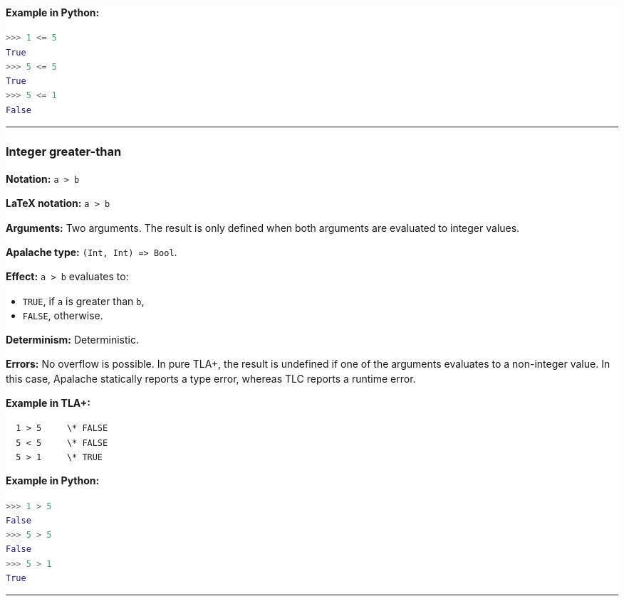 **Example in Python:**

```python
>>> 1 <= 5
True
>>> 5 <= 5
True
>>> 5 <= 1
False

```

----------------------------------------------------------------------------

<a name="gt"></a>
### Integer greater-than

**Notation:** `a > b`

**LaTeX notation:** `a > b`

**Arguments:** Two arguments. The result is only defined when both arguments
are evaluated to integer values.

**Apalache type:** `(Int, Int) => Bool`.

**Effect:** `a > b` evaluates to:

  - `TRUE`, if `a` is greater than `b`,
  - `FALSE`, otherwise.

**Determinism:** Deterministic.

**Errors:** No overflow is possible. In pure TLA+, the result is undefined if
one of the arguments evaluates to a non-integer value. In this case, Apalache
statically reports a type error, whereas TLC reports a runtime error.

**Example in TLA+:**

```tla
  1 > 5     \* FALSE
  5 < 5     \* FALSE
  5 > 1     \* TRUE
```

**Example in Python:**

```python
>>> 1 > 5
False
>>> 5 > 5
False
>>> 5 > 1
True

```

----------------------------------------------------------------------------
